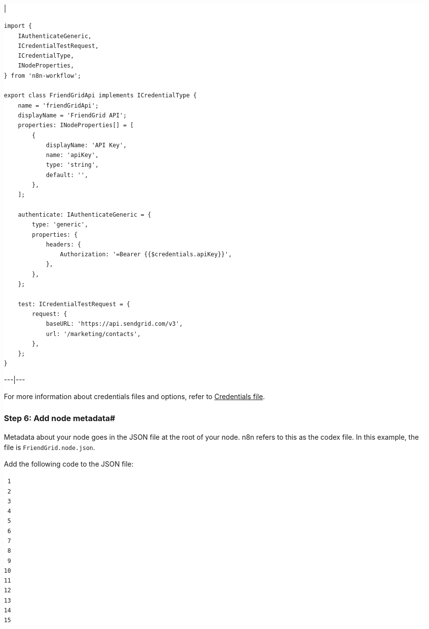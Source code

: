 | 
    
    
    import {
    	IAuthenticateGeneric,
    	ICredentialTestRequest,
    	ICredentialType,
    	INodeProperties,
    } from 'n8n-workflow';
    
    export class FriendGridApi implements ICredentialType {
    	name = 'friendGridApi';
    	displayName = 'FriendGrid API';
    	properties: INodeProperties[] = [
    		{
    			displayName: 'API Key',
    			name: 'apiKey',
    			type: 'string',
    			default: '',
    		},
    	];
    
    	authenticate: IAuthenticateGeneric = {
    		type: 'generic',
    		properties: {
    			headers: {
    				Authorization: '=Bearer {{$credentials.apiKey}}',
    			},
    		},
    	};
    
    	test: ICredentialTestRequest = {
    		request: {
    			baseURL: 'https://api.sendgrid.com/v3',
    			url: '/marketing/contacts',
    		},
    	};
    }
      
  
---|---  
  
For more information about credentials files and options, refer to [Credentials file](../reference/credentials-files/).

### Step 6: Add node metadata#

Metadata about your node goes in the JSON file at the root of your node. n8n refers to this as the codex file. In this example, the file is `FriendGrid.node.json`.

Add the following code to the JSON file:
    
    
     1
     2
     3
     4
     5
     6
     7
     8
     9
    10
    11
    12
    13
    14
    15